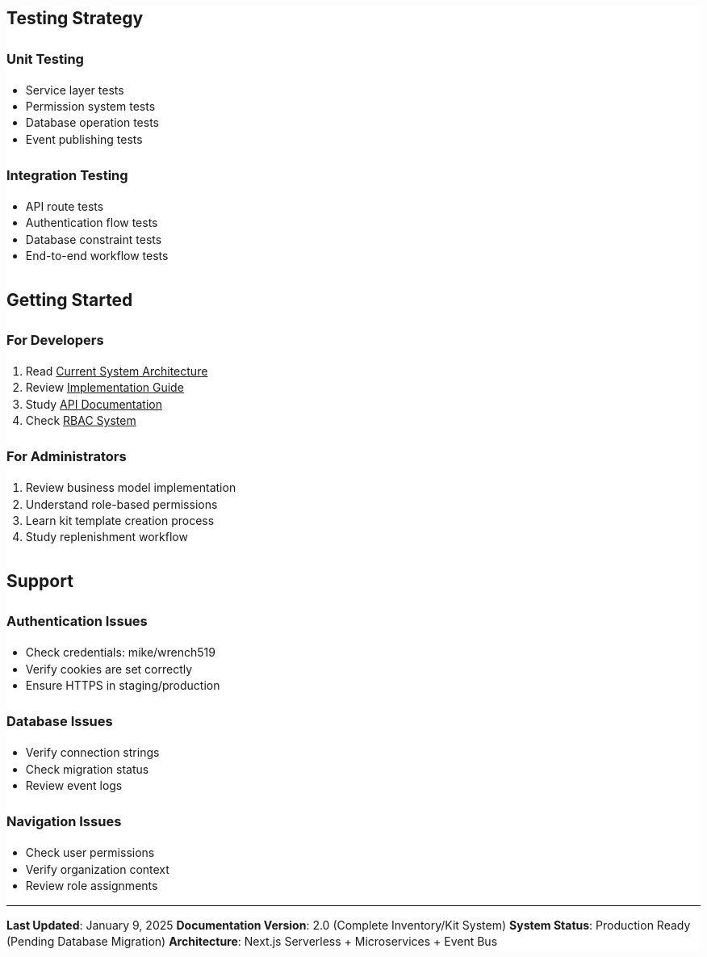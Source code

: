 ## Testing Strategy

### Unit Testing
- Service layer tests
- Permission system tests
- Database operation tests
- Event publishing tests

### Integration Testing
- API route tests
- Authentication flow tests
- Database constraint tests
- End-to-end workflow tests

## Getting Started

### For Developers
1. Read [Current System Architecture](architecture/CURRENT_SYSTEM_ARCHITECTURE.md)
2. Review [Implementation Guide](guides/implementation/INVENTORY_KIT_IMPLEMENTATION_GUIDE.md)
3. Study [API Documentation](api/inventory-kit-system/API_ROUTES_INVENTORY.md)
4. Check [RBAC System](authentication/RBAC_PERMISSIONS_SYSTEM.md)

### For Administrators
1. Review business model implementation
2. Understand role-based permissions
3. Learn kit template creation process
4. Study replenishment workflow

## Support

### Authentication Issues
- Check credentials: mike/wrench519
- Verify cookies are set correctly
- Ensure HTTPS in staging/production

### Database Issues
- Verify connection strings
- Check migration status
- Review event logs

### Navigation Issues
- Check user permissions
- Verify organization context
- Review role assignments

---

**Last Updated**: January 9, 2025
**Documentation Version**: 2.0 (Complete Inventory/Kit System)
**System Status**: Production Ready (Pending Database Migration)
**Architecture**: Next.js Serverless + Microservices + Event Bus